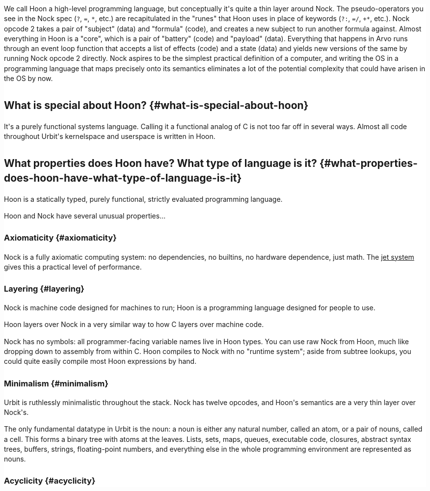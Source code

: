 We call Hoon a high-level programming language, but conceptually it's quite a thin layer around Nock. The pseudo-operators you see in the Nock spec (`?`, `=`, `*`, etc.) are recapitulated in the "runes" that Hoon uses in place of keywords (`?:`, `=/`, `+*`, etc.). Nock opcode 2 takes a pair of "subject" (data) and "formula" (code), and creates a new subject to run another formula against. Almost everything in Hoon is a "core", which is a pair of "battery" (code) and "payload" (data). Everything that happens in Arvo runs through an event loop function that accepts a list of effects (code) and a state (data) and yields new versions of the same by running Nock opcode 2 directly. Nock aspires to be the simplest practical definition of a computer, and writing the OS in a programming language that maps precisely onto its semantics eliminates a lot of the potential complexity that could have arisen in the OS by now.

## What is special about Hoon? {#what-is-special-about-hoon}

It's a purely functional systems language. Calling it a functional analog of C is not too far off in several ways. Almost all code throughout Urbit's kernelspace and userspace is written in Hoon.

## What properties does Hoon have? What type of language is it? {#what-properties-does-hoon-have-what-type-of-language-is-it}

Hoon is a statically typed, purely functional, strictly evaluated programming language.

Hoon and Nock have several unusual properties...

### Axiomaticity {#axiomaticity}

Nock is a fully axiomatic computing system: no dependencies, no builtins, no hardware dependence, just math. The [jet system](#jets) gives this a practical level of performance.

### Layering {#layering}

Nock is machine code designed for machines to run; Hoon is a programming language designed for people to use.

Hoon layers over Nock in a very similar way to how C layers over machine code.

Nock has no symbols: all programmer-facing variable names live in Hoon types. You can use raw Nock from Hoon, much like dropping down to assembly from within C. Hoon compiles to Nock with no "runtime system"; aside from subtree lookups, you could quite easily compile most Hoon expressions by hand.

### Minimalism {#minimalism}

Urbit is ruthlessly minimalistic throughout the stack. Nock has twelve opcodes, and Hoon's semantics are a very thin layer over Nock's.

The only fundamental datatype in Urbit is the noun: a noun is either any natural number, called an atom, or a pair of nouns, called a cell. This forms a binary tree with atoms at the leaves. Lists, sets, maps, queues, executable code, closures, abstract syntax trees, buffers, strings, floating-point numbers, and everything else in the whole programming environment are represented as nouns.

### Acyclicity {#acyclicity}

